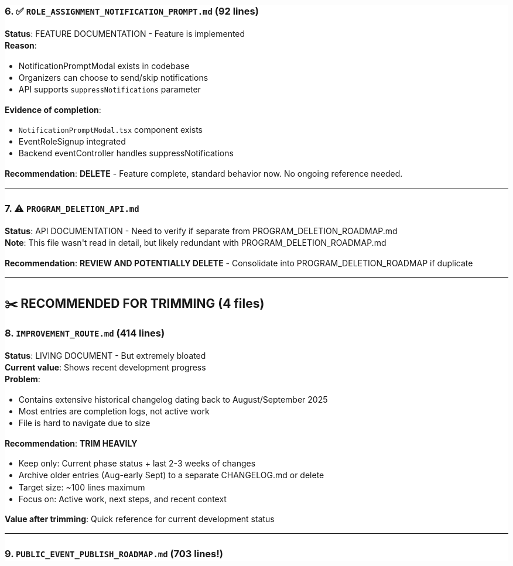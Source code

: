 
### 6. ✅ `ROLE_ASSIGNMENT_NOTIFICATION_PROMPT.md` (92 lines)

**Status**: FEATURE DOCUMENTATION - Feature is implemented  
**Reason**:

- NotificationPromptModal exists in codebase
- Organizers can choose to send/skip notifications
- API supports `suppressNotifications` parameter

**Evidence of completion**:

- `NotificationPromptModal.tsx` component exists
- EventRoleSignup integrated
- Backend eventController handles suppressNotifications

**Recommendation**: **DELETE** - Feature complete, standard behavior now. No ongoing reference needed.

---

### 7. ⚠️ `PROGRAM_DELETION_API.md`

**Status**: API DOCUMENTATION - Need to verify if separate from PROGRAM_DELETION_ROADMAP.md  
**Note**: This file wasn't read in detail, but likely redundant with PROGRAM_DELETION_ROADMAP.md

**Recommendation**: **REVIEW AND POTENTIALLY DELETE** - Consolidate into PROGRAM_DELETION_ROADMAP if duplicate

---

## ✂️ RECOMMENDED FOR TRIMMING (4 files)

### 8. `IMPROVEMENT_ROUTE.md` (414 lines)

**Status**: LIVING DOCUMENT - But extremely bloated  
**Current value**: Shows recent development progress  
**Problem**:

- Contains extensive historical changelog dating back to August/September 2025
- Most entries are completion logs, not active work
- File is hard to navigate due to size

**Recommendation**: **TRIM HEAVILY**

- Keep only: Current phase status + last 2-3 weeks of changes
- Archive older entries (Aug-early Sept) to a separate CHANGELOG.md or delete
- Target size: ~100 lines maximum
- Focus on: Active work, next steps, and recent context

**Value after trimming**: Quick reference for current development status

---

### 9. `PUBLIC_EVENT_PUBLISH_ROADMAP.md` (703 lines!)

